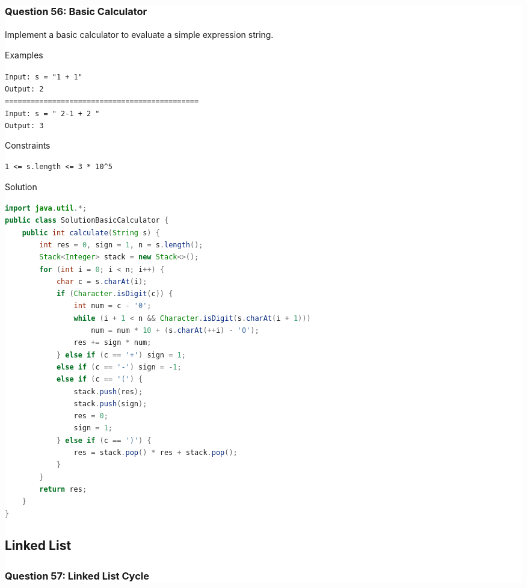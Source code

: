 ### Question 56: Basic Calculator

Implement a basic calculator to evaluate a simple expression string.

Examples

```
Input: s = "1 + 1"
Output: 2
=============================================
Input: s = " 2-1 + 2 "
Output: 3
```

Constraints

```
1 <= s.length <= 3 * 10^5
```

Solution

```java
import java.util.*;
public class SolutionBasicCalculator {
    public int calculate(String s) {
        int res = 0, sign = 1, n = s.length();
        Stack<Integer> stack = new Stack<>();
        for (int i = 0; i < n; i++) {
            char c = s.charAt(i);
            if (Character.isDigit(c)) {
                int num = c - '0';
                while (i + 1 < n && Character.isDigit(s.charAt(i + 1)))
                    num = num * 10 + (s.charAt(++i) - '0');
                res += sign * num;
            } else if (c == '+') sign = 1;
            else if (c == '-') sign = -1;
            else if (c == '(') {
                stack.push(res);
                stack.push(sign);
                res = 0;
                sign = 1;
            } else if (c == ')') {
                res = stack.pop() * res + stack.pop();
            }
        }
        return res;
    }
}
```

## Linked List

### Question 57: Linked List Cycle
